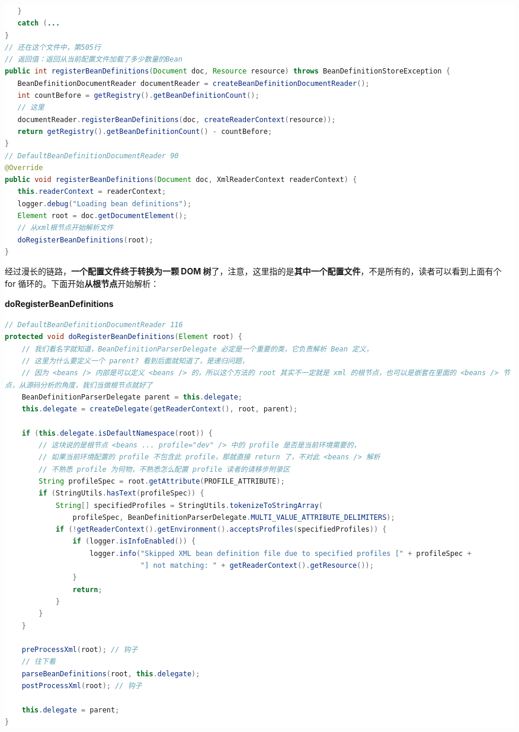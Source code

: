 ```java
   }
   catch (...
}
// 还在这个文件中，第505行
// 返回值：返回从当前配置文件加载了多少数量的Bean
public int registerBeanDefinitions(Document doc, Resource resource) throws BeanDefinitionStoreException {
   BeanDefinitionDocumentReader documentReader = createBeanDefinitionDocumentReader();
   int countBefore = getRegistry().getBeanDefinitionCount();
   // 这里
   documentReader.registerBeanDefinitions(doc, createReaderContext(resource));
   return getRegistry().getBeanDefinitionCount() - countBefore;
}
// DefaultBeanDefinitionDocumentReader 90
@Override
public void registerBeanDefinitions(Document doc, XmlReaderContext readerContext) {
   this.readerContext = readerContext;
   logger.debug("Loading bean definitions");
   Element root = doc.getDocumentElement();
   // 从xml根节点开始解析文件
   doRegisterBeanDefinitions(root);
}         
```

经过漫长的链路，**一个配置文件终于转换为一颗 DOM 树**了，注意，这里指的是**其中一个配置文件**，不是所有的，读者可以看到上面有个 for 循环的。下面开始**从根节点**开始解析：

**doRegisterBeanDefinitions**

```java
// DefaultBeanDefinitionDocumentReader 116
protected void doRegisterBeanDefinitions(Element root) {
    // 我们看名字就知道，BeanDefinitionParserDelegate 必定是一个重要的类，它负责解析 Bean 定义，
    // 这里为什么要定义一个 parent? 看到后面就知道了，是递归问题，
    // 因为 <beans /> 内部是可以定义 <beans /> 的，所以这个方法的 root 其实不一定就是 xml 的根节点，也可以是嵌套在里面的 <beans /> 节点，从源码分析的角度，我们当做根节点就好了
    BeanDefinitionParserDelegate parent = this.delegate;
    this.delegate = createDelegate(getReaderContext(), root, parent);

    if (this.delegate.isDefaultNamespace(root)) {
        // 这块说的是根节点 <beans ... profile="dev" /> 中的 profile 是否是当前环境需要的，
        // 如果当前环境配置的 profile 不包含此 profile，那就直接 return 了，不对此 <beans /> 解析
        // 不熟悉 profile 为何物，不熟悉怎么配置 profile 读者的请移步附录区
        String profileSpec = root.getAttribute(PROFILE_ATTRIBUTE);
        if (StringUtils.hasText(profileSpec)) {
            String[] specifiedProfiles = StringUtils.tokenizeToStringArray(
                profileSpec, BeanDefinitionParserDelegate.MULTI_VALUE_ATTRIBUTE_DELIMITERS);
            if (!getReaderContext().getEnvironment().acceptsProfiles(specifiedProfiles)) {
                if (logger.isInfoEnabled()) {
                    logger.info("Skipped XML bean definition file due to specified profiles [" + profileSpec +
                                "] not matching: " + getReaderContext().getResource());
                }
                return;
            }
        }
    }

    preProcessXml(root); // 钩子
    // 往下看
    parseBeanDefinitions(root, this.delegate);
    postProcessXml(root); // 钩子

    this.delegate = parent;
}
```